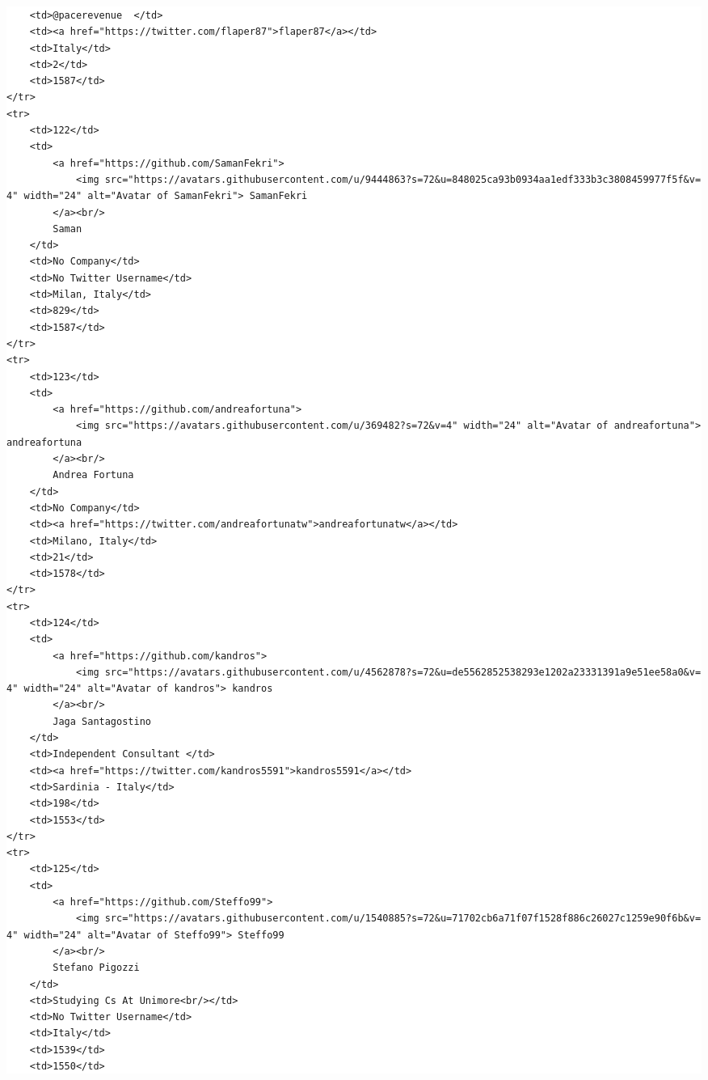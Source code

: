 		<td>@pacerevenue  </td>
		<td><a href="https://twitter.com/flaper87">flaper87</a></td>
		<td>Italy</td>
		<td>2</td>
		<td>1587</td>
	</tr>
	<tr>
		<td>122</td>
		<td>
			<a href="https://github.com/SamanFekri">
				<img src="https://avatars.githubusercontent.com/u/9444863?s=72&u=848025ca93b0934aa1edf333b3c3808459977f5f&v=4" width="24" alt="Avatar of SamanFekri"> SamanFekri
			</a><br/>
			Saman
		</td>
		<td>No Company</td>
		<td>No Twitter Username</td>
		<td>Milan, Italy</td>
		<td>829</td>
		<td>1587</td>
	</tr>
	<tr>
		<td>123</td>
		<td>
			<a href="https://github.com/andreafortuna">
				<img src="https://avatars.githubusercontent.com/u/369482?s=72&v=4" width="24" alt="Avatar of andreafortuna"> andreafortuna
			</a><br/>
			Andrea Fortuna
		</td>
		<td>No Company</td>
		<td><a href="https://twitter.com/andreafortunatw">andreafortunatw</a></td>
		<td>Milano, Italy</td>
		<td>21</td>
		<td>1578</td>
	</tr>
	<tr>
		<td>124</td>
		<td>
			<a href="https://github.com/kandros">
				<img src="https://avatars.githubusercontent.com/u/4562878?s=72&u=de5562852538293e1202a23331391a9e51ee58a0&v=4" width="24" alt="Avatar of kandros"> kandros
			</a><br/>
			Jaga Santagostino
		</td>
		<td>Independent Consultant </td>
		<td><a href="https://twitter.com/kandros5591">kandros5591</a></td>
		<td>Sardinia - Italy</td>
		<td>198</td>
		<td>1553</td>
	</tr>
	<tr>
		<td>125</td>
		<td>
			<a href="https://github.com/Steffo99">
				<img src="https://avatars.githubusercontent.com/u/1540885?s=72&u=71702cb6a71f07f1528f886c26027c1259e90f6b&v=4" width="24" alt="Avatar of Steffo99"> Steffo99
			</a><br/>
			Stefano Pigozzi
		</td>
		<td>Studying Cs At Unimore<br/></td>
		<td>No Twitter Username</td>
		<td>Italy</td>
		<td>1539</td>
		<td>1550</td>
